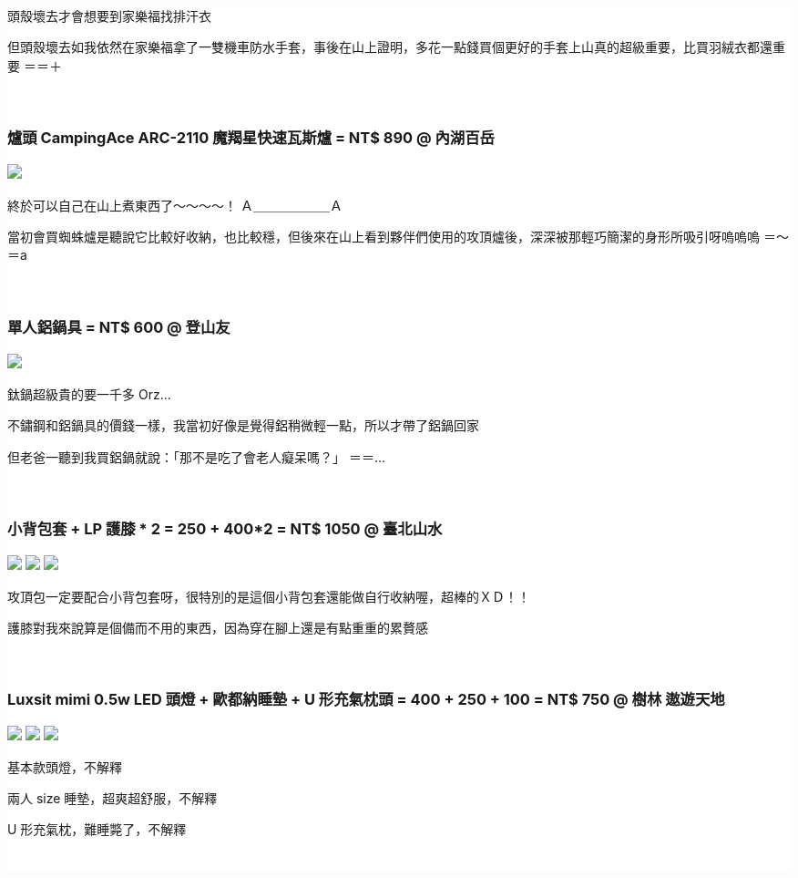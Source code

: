 頭殼壞去才會想要到家樂福找排汗衣

但頭殼壞去如我依然在家樂福拿了一雙機車防水手套，事後在山上證明，多花一點錢買個更好的手套上山真的超級重要，比買羽絨衣都還重要 ＝＝＋

<br>

### 爐頭 CampingAce ARC-2110 魔羯星快速瓦斯爐 = NT$ 890 @ 內湖百岳

<img src="{{site.url}}/img/2014-11-20/stove.jpg" height="300px">

終於可以自己在山上煮東西了～～～～！ Ａ＿＿＿＿＿＿Ａ

當初會買蜘蛛爐是聽說它比較好收納，也比較穩，但後來在山上看到夥伴們使用的攻頂爐後，深深被那輕巧簡潔的身形所吸引呀嗚嗚嗚 ＝～＝a

<br>

### 單人鋁鍋具 = NT$ 600 @ 登山友

<img src="{{site.url}}/img/2014-11-20/tableware.jpg" height="300px">

鈦鍋超級貴的要一千多 Orz...

不鏽鋼和鋁鍋具的價錢一樣，我當初好像是覺得鋁稍微輕一點，所以才帶了鋁鍋回家

但老爸一聽到我買鋁鍋就說：「那不是吃了會老人癡呆嗎？」 ＝＝...

<br>

### 小背包套 + LP 護膝 * 2 = 250 + 400*2 = NT$ 1050 @ 臺北山水

<img src="{{site.url}}/img/2014-11-20/bag_small1.jpg" height="300px">
<img src="{{site.url}}/img/2014-11-20/bag_small2.jpg" height="300px">
<img src="{{site.url}}/img/2014-11-20/knee.jpg" height="300px">

攻頂包一定要配合小背包套呀，很特別的是這個小背包套還能做自行收納喔，超棒的ＸＤ！！

護膝對我來說算是個備而不用的東西，因為穿在腳上還是有點重重的累贅感

<br>

### Luxsit mimi 0.5w LED 頭燈 + 歐都納睡墊 + U 形充氣枕頭 = 400 + 250 + 100 = NT$ 750 @ 樹林 遨遊天地

<img src="{{site.url}}/img/2014-11-20/light.jpg" height="300px">
<img src="{{site.url}}/img/2014-11-20/pad.jpg" height="300px">
<img src="{{site.url}}/img/2014-11-20/pillow.jpg" height="300px">

基本款頭燈，不解釋

兩人 size 睡墊，超爽超舒服，不解釋

U 形充氣枕，難睡斃了，不解釋

<br>
